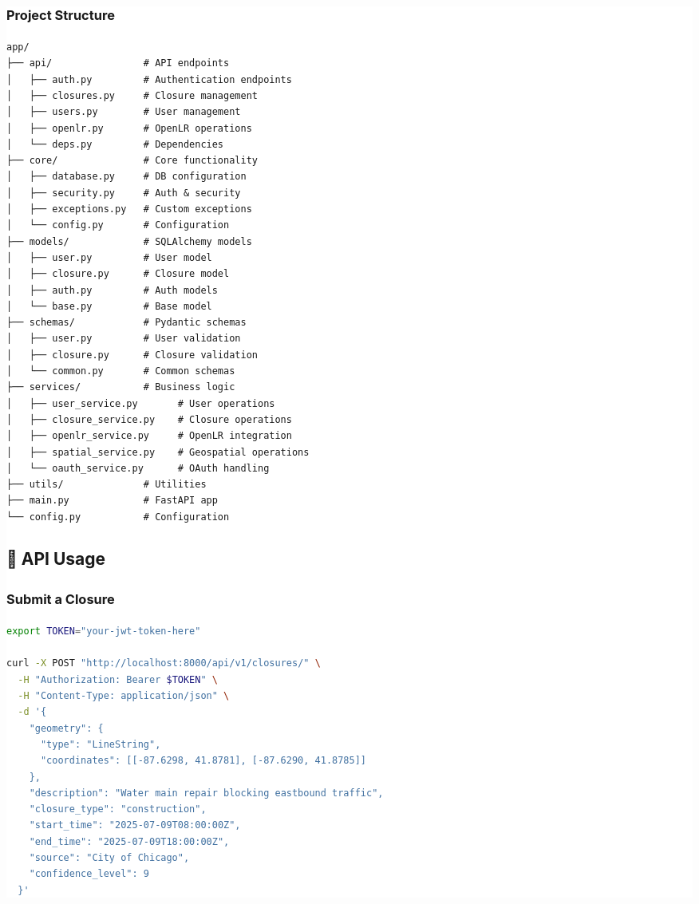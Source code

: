 ### Project Structure

```
app/
├── api/                # API endpoints
│   ├── auth.py         # Authentication endpoints
│   ├── closures.py     # Closure management
│   ├── users.py        # User management
│   ├── openlr.py       # OpenLR operations
│   └── deps.py         # Dependencies
├── core/               # Core functionality
│   ├── database.py     # DB configuration
│   ├── security.py     # Auth & security
│   ├── exceptions.py   # Custom exceptions
│   └── config.py       # Configuration
├── models/             # SQLAlchemy models
│   ├── user.py         # User model
│   ├── closure.py      # Closure model
│   ├── auth.py         # Auth models
│   └── base.py         # Base model
├── schemas/            # Pydantic schemas
│   ├── user.py         # User validation
│   ├── closure.py      # Closure validation
│   └── common.py       # Common schemas
├── services/           # Business logic
│   ├── user_service.py       # User operations
│   ├── closure_service.py    # Closure operations
│   ├── openlr_service.py     # OpenLR integration
│   ├── spatial_service.py    # Geospatial operations
│   └── oauth_service.py      # OAuth handling
├── utils/              # Utilities
├── main.py             # FastAPI app
└── config.py           # Configuration
```

## 🔧 API Usage

### Submit a Closure

```bash
export TOKEN="your-jwt-token-here"

curl -X POST "http://localhost:8000/api/v1/closures/" \
  -H "Authorization: Bearer $TOKEN" \
  -H "Content-Type: application/json" \
  -d '{
    "geometry": {
      "type": "LineString",
      "coordinates": [[-87.6298, 41.8781], [-87.6290, 41.8785]]
    },
    "description": "Water main repair blocking eastbound traffic",
    "closure_type": "construction",
    "start_time": "2025-07-09T08:00:00Z",
    "end_time": "2025-07-09T18:00:00Z",
    "source": "City of Chicago",
    "confidence_level": 9
  }'
```
